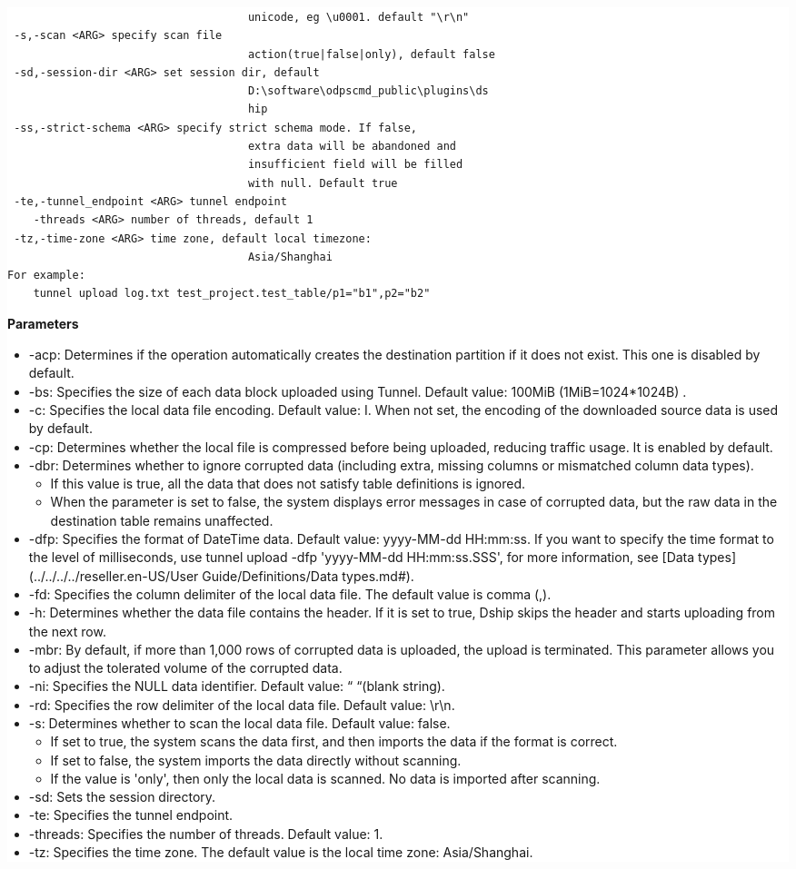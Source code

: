 ```
                                     unicode, eg \u0001. default "\r\n"
 -s,-scan <ARG> specify scan file
                                     action(true|false|only), default false
 -sd,-session-dir <ARG> set session dir, default
                                     D:\software\odpscmd_public\plugins\ds
                                     hip
 -ss,-strict-schema <ARG> specify strict schema mode. If false,
                                     extra data will be abandoned and
                                     insufficient field will be filled
                                     with null. Default true
 -te,-tunnel_endpoint <ARG> tunnel endpoint
    -threads <ARG> number of threads, default 1
 -tz,-time-zone <ARG> time zone, default local timezone:
                                     Asia/Shanghai
For example:
    tunnel upload log.txt test_project.test_table/p1="b1",p2="b2"
```

**Parameters** 

-   -acp: Determines if the operation automatically creates the destination partition if it does not exist. This one is disabled by default.
-   -bs: Specifies the size of each data block uploaded using Tunnel. Default value: 100MiB \(1MiB=1024\*1024B\) .
-   -c: Specifies the local data file encoding. Default value: I. When not set, the encoding of the downloaded source data is used by default.
-   -cp: Determines whether the local file is compressed before being uploaded, reducing traffic usage. It is enabled by default.
-   -dbr: Determines whether to ignore corrupted data \(including extra, missing columns or mismatched column data types\).
    -   If this value is true, all the data that does not satisfy table definitions is ignored.
    -   When the parameter is set to false, the system displays error messages in case of corrupted data, but the raw data in the destination table remains unaffected.
-   -dfp: Specifies the format of DateTime data. Default value: yyyy-MM-dd HH:mm:ss. If you want to specify the time format to the level of milliseconds, use tunnel upload -dfp 'yyyy-MM-dd HH:mm:ss.SSS', for more information, see [Data types](../../../../reseller.en-US/User Guide/Definitions/Data types.md#).
-   -fd: Specifies the column delimiter of the local data file. The default value is comma \(,\).
-   -h: Determines whether the data file contains the header. If it is set to true, Dship skips the header and starts uploading from the next row.
-   -mbr: By default, if more than 1,000 rows of corrupted data is uploaded, the upload is terminated. This parameter allows you to adjust the tolerated volume of the corrupted data.
-   -ni: Specifies the NULL data identifier. Default value: “ “\(blank string\).
-   -rd: Specifies the row delimiter of the local data file. Default value: \\r\\n.
-   -s: Determines whether to scan the local data file. Default value: false.
    -   If set to true, the system scans the data first, and then imports the data if the format is correct.
    -   If set to false, the system imports the data directly without scanning.
    -   If the value is 'only', then only the local data is scanned. No data is imported after scanning.
-   -sd: Sets the session directory.
-   -te: Specifies the tunnel endpoint.
-   -threads: Specifies the number of threads. Default value: 1.
-   -tz: Specifies the time zone. The default value is the local time zone: Asia/Shanghai.
